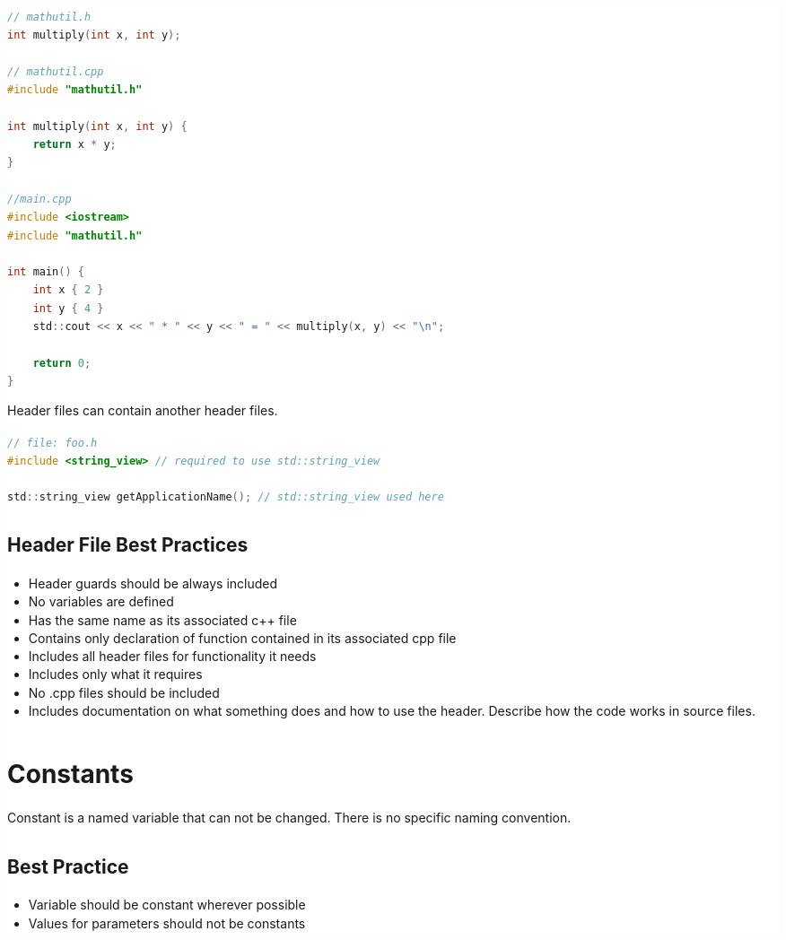```c
// mathutil.h
int multiply(int x, int y);

// mathutil.cpp
#include "mathutil.h"

int multiply(int x, int y) {
    return x * y;
}

//main.cpp
#include <iostream>
#include "mathutil.h"

int main() {
    int x { 2 }
    int y { 4 }
    std::cout << x << " * " << y << " = " << multiply(x, y) << "\n";

    return 0;
}
```

Header files can contain another header files.

```c
// file: foo.h 
#include <string_view> // required to use std::string_view

std::string_view getApplicationName(); // std::string_view used here
```

## Header File Best Practices
- Header guards should be always included
- No variables are defined
- Has the same name as its associated c++ file
- Contains only declaration of function contained in its associated cpp file
- Includes all header files for functionality it needs
- Includes only what it requires
- No .cpp files should be included
- Includes documentation on what something does and how to use the header. Describe how the code works in source files.

# Constants
Constant is a named variable that can not be changed. There is no specific naming convention. 

## Best Practice
- Variable should be constant wherever possible
- Values for parameters should not be constants
